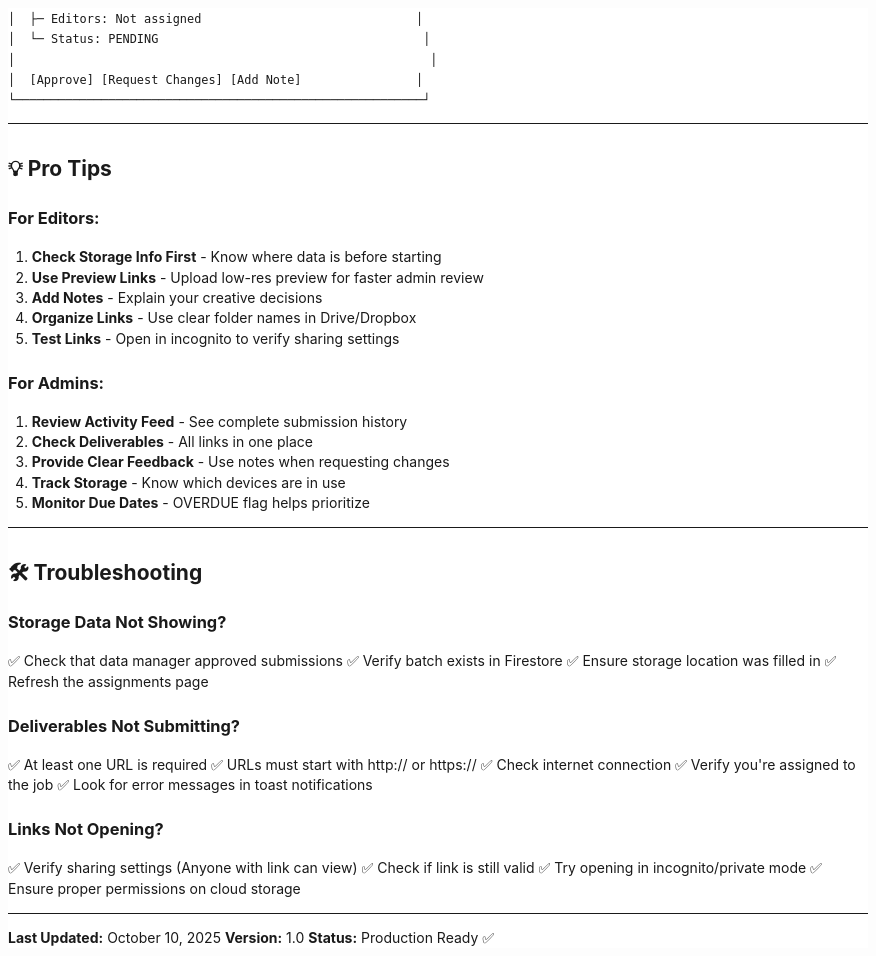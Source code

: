 ```
│  ├─ Editors: Not assigned                              │
│  └─ Status: PENDING                                     │
│                                                          │
│  [Approve] [Request Changes] [Add Note]                │
└─────────────────────────────────────────────────────────┘
```

---

## 💡 Pro Tips

### For Editors:
1. **Check Storage Info First** - Know where data is before starting
2. **Use Preview Links** - Upload low-res preview for faster admin review
3. **Add Notes** - Explain your creative decisions
4. **Organize Links** - Use clear folder names in Drive/Dropbox
5. **Test Links** - Open in incognito to verify sharing settings

### For Admins:
1. **Review Activity Feed** - See complete submission history
2. **Check Deliverables** - All links in one place
3. **Provide Clear Feedback** - Use notes when requesting changes
4. **Track Storage** - Know which devices are in use
5. **Monitor Due Dates** - OVERDUE flag helps prioritize

---

## 🛠️ Troubleshooting

### Storage Data Not Showing?
✅ Check that data manager approved submissions
✅ Verify batch exists in Firestore
✅ Ensure storage location was filled in
✅ Refresh the assignments page

### Deliverables Not Submitting?
✅ At least one URL is required
✅ URLs must start with http:// or https://
✅ Check internet connection
✅ Verify you're assigned to the job
✅ Look for error messages in toast notifications

### Links Not Opening?
✅ Verify sharing settings (Anyone with link can view)
✅ Check if link is still valid
✅ Try opening in incognito/private mode
✅ Ensure proper permissions on cloud storage

---

**Last Updated:** October 10, 2025
**Version:** 1.0
**Status:** Production Ready ✅
